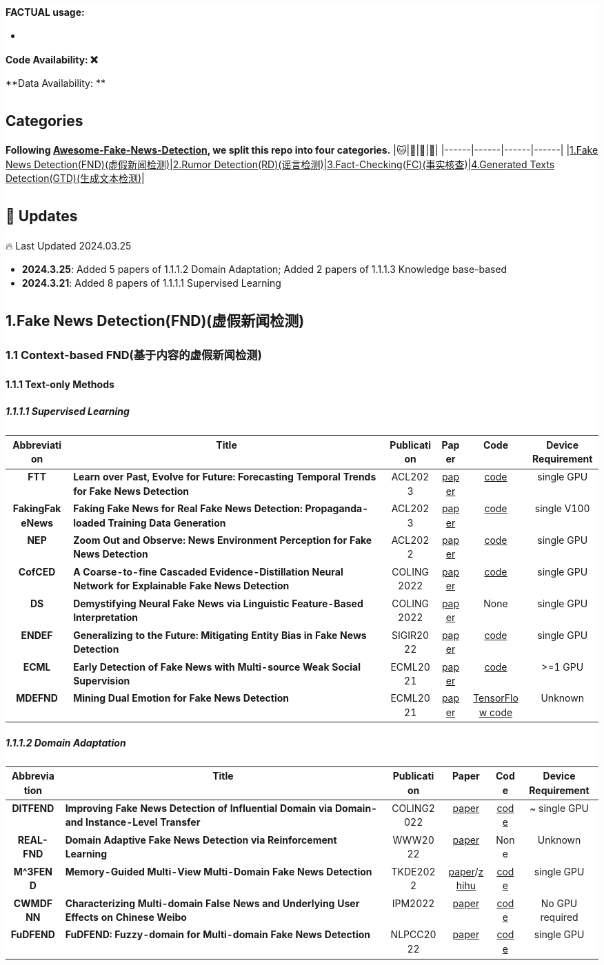 **FACTUAL usage:**

- 

**Code Availability: ❌**

**Data Availability: **


## Categories
**Following [Awesome-Fake-News-Detection](https://github.com/wangbing1416/Awesome-Fake-News-Detection), we split this repo into four categories.**
|:cat:|:dog:|:tiger:|:wolf:|
|------|------|------|------|
|[1.Fake News Detection(FND)(虚假新闻检测)](#1)|[2.Rumor Detection(RD)(谣言检测)](#2)|[3.Fact-Checking(FC)(事实核查)](#3)|[4.Generated Texts Detection(GTD)(生成文本检测)](#4)|

## 📢 Updates
:fire: Last Updated 2024.03.25

- **2024.3.25**: Added 5 papers of 1.1.1.2 Domain Adaptation; Added 2 papers of 1.1.1.3 Knowledge base-based
- **2024.3.21**: Added 8 papers of 1.1.1.1 Supervised Learning


## <a name="1">1.Fake News Detection(FND)(虚假新闻检测)</a>

### <a name="1.1">1.1 Context-based FND(基于内容的虚假新闻检测)</a>

#### <a name="1.1.1">1.1.1 Text-only Methods</a>

##### <a name="1.1.1.1">1.1.1.1 Supervised Learning</a>
|Abbreviation|Title|Publication|Paper|Code|Device Requirement|
|:---:|---|:---:|:---:|:---:|:---:|
|**FTT**|**Learn over Past, Evolve for Future: Forecasting Temporal Trends for Fake News Detection**|ACL2023|[paper](https://arxiv.org/pdf/2306.14728.pdf)|[code](https://github.com/ICTMCG/FTT-ACL23)|single GPU|
|**FakingFakeNews**|**Faking Fake News for Real Fake News Detection: Propaganda-loaded Training Data Generation**|ACL2023|[paper](https://arxiv.org/pdf/2203.05386.pdf)|[code](https://github.com/khuangaf/FakingFakeNews)|single V100|
|**NEP**|**Zoom Out and Observe: News Environment Perception for Fake News Detection**|ACL2022|[paper](https://aclanthology.org/2022.acl-long.311.pdf)|[code](https://github.com/ICTMCG/News-Environment-Perception)|single GPU|
|**CofCED**|**A Coarse-to-fine Cascaded Evidence-Distillation Neural Network for Explainable Fake News Detection**|COLING2022|[paper](https://aclanthology.org/2022.coling-1.230.pdf)|[code](https://github.com/Nicozwy/CofCED)|single GPU|
|**DS**|**Demystifying Neural Fake News via Linguistic Feature-Based Interpretation**|COLING2022|[paper](https://aclanthology.org/2022.coling-1.230.pdf)|None|single GPU|
|**ENDEF**|**Generalizing to the Future: Mitigating Entity Bias in Fake News Detection**|SIGIR2022|[paper](https://arxiv.org/pdf/2204.09484.pdf)|[code](https://github.com/ICTMCG/ENDEF-SIGIR2022)|single GPU|
|**ECML**|**Early Detection of Fake News with Multi-source Weak Social Supervision**|ECML2021|[paper](https://arxiv.org/pdf/2004.01732.pdf)|[code](https://github.com/microsoft/MWSS)|>=1 GPU|
|**MDEFND**|**Mining Dual Emotion for Fake News Detection**|ECML2021|[paper](https://arxiv.org/pdf/2004.01732.pdf)|[TensorFlow code](https://github.com/RMSnow/WWW2021)|Unknown|


##### <a name="1.1.1.2">1.1.1.2 Domain Adaptation</a>
|Abbreviation|Title|Publication|Paper|Code|Device Requirement|
|:---:|---|:---:|:---:|:---:|:---:|
|**DITFEND**|**Improving Fake News Detection of Influential Domain via Domain- and Instance-Level Transfer**|COLING2022|[paper](https://arxiv.org/pdf/2209.08902.pdf)|[code](https://github.com/ICTMCG/DITFEND)|~ single GPU|
|**REAL-FND**|**Domain Adaptive Fake News Detection via Reinforcement Learning**|WWW2022|[paper](https://arxiv.org/pdf/2202.08159.pdf)|None|Unknown|
|**M^3FEND**|**Memory-Guided Multi-View Multi-Domain Fake News Detection**|TKDE2022|[paper](https://arxiv.org/pdf/2206.12808.pdf)/[zhihu](https://zhuanlan.zhihu.com/p/568567527)|[code](https://github.com/ICTMCG/M3FEND)|single GPU|
|**CWMDFNN**|**Characterizing Multi-domain False News and Underlying User Effects on Chinese Weibo**|IPM2022|[paper](https://arxiv.org/pdf/2205.03068.pdf)|[code](https://github.com/ICTMCG/Characterizing-Weibo-Multi-Domain-False-News)|No GPU required|
|**FuDFEND**|**FuDFEND: Fuzzy-domain for Multi-domain Fake News Detection**|NLPCC2022|[paper](https://arxiv.org/ftp/arxiv/papers/2205/2205.03778.pdf)|[code](https://github.com/ChaoqiLiang/FuDFEND)|single GPU|
